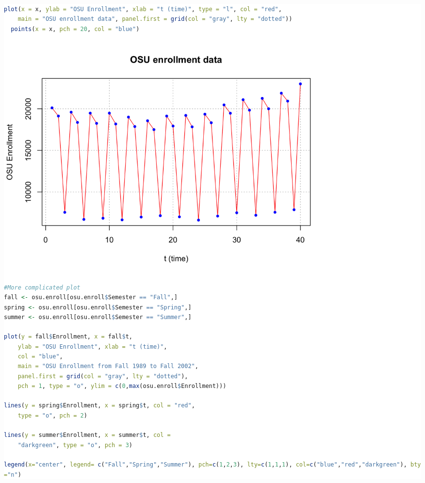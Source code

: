 ```r
plot(x = x, ylab = "OSU Enrollment", xlab = "t (time)", type = "l", col = "red",
    main = "OSU enrollment data", panel.first = grid(col = "gray", lty = "dotted"))
  points(x = x, pch = 20, col = "blue")
```

<img src="17-SARIMA_files/figure-html/unnamed-chunk-4-1.png" width="672" />


```r
#More complicated plot
fall <- osu.enroll[osu.enroll$Semester == "Fall",]
spring <- osu.enroll[osu.enroll$Semester == "Spring",]
summer <- osu.enroll[osu.enroll$Semester == "Summer",]

plot(y = fall$Enrollment, x = fall$t,
    ylab = "OSU Enrollment", xlab = "t (time)", 
    col = "blue", 
    main = "OSU Enrollment from Fall 1989 to Fall 2002", 
    panel.first = grid(col = "gray", lty = "dotted"), 
    pch = 1, type = "o", ylim = c(0,max(osu.enroll$Enrollment)))

lines(y = spring$Enrollment, x = spring$t, col = "red", 
    type = "o", pch = 2)

lines(y = summer$Enrollment, x = summer$t, col = 
    "darkgreen", type = "o", pch = 3)
    
legend(x="center", legend= c("Fall","Spring","Summer"), pch=c(1,2,3), lty=c(1,1,1), col=c("blue","red","darkgreen"), bty="n")
```
